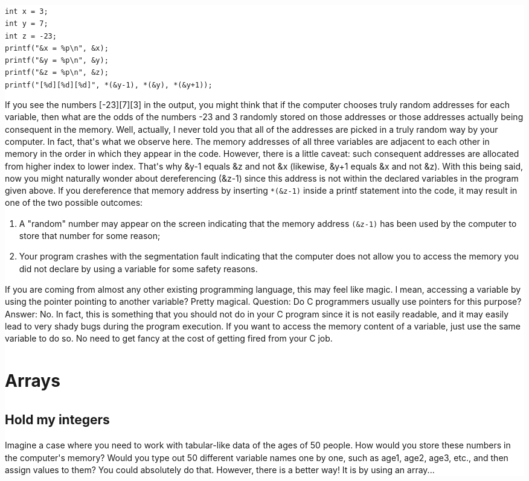 ```[language="C"]
int x = 3;
int y = 7;
int z = -23;
printf("&x = %p\n", &x);
printf("&y = %p\n", &y);
printf("&z = %p\n", &z);
printf("[%d][%d][%d]", *(&y-1), *(&y), *(&y+1));
```

If you see the numbers \[-23\]\[7\]\[3\] in the output, you might think
that if the computer chooses truly random addresses for each variable,
then what are the odds of the numbers -23 and 3 randomly stored on those
addresses or those addresses actually being consequent in the memory.
Well, actually, I never told you that all of the addresses are picked in
a truly random way by your computer. In fact, that's what we observe
here. The memory addresses of all three variables are adjacent to each
other in memory in the order in which they appear in the code. However,
there is a little caveat: such consequent addresses are allocated from
higher index to lower index. That's why &y-1 equals &z and not &x
(likewise, &y+1 equals &x and not &z). With this being said, now you
might naturally wonder about dereferencing (&z-1) since this address is
not within the declared variables in the program given above. If you
dereference that memory address by inserting `*(&z-1)` inside a printf
statement into the code, it may result in one of the two possible
outcomes:

1.  A \"random\" number may appear on the screen indicating that the
    memory address `(&z-1)` has been used by the computer to store that
    number for some reason;

2.  Your program crashes with the segmentation fault indicating that the
    computer does not allow you to access the memory you did not declare
    by using a variable for some safety reasons.

If you are coming from almost any other existing programming language,
this may feel like magic. I mean, accessing a variable by using the
pointer pointing to another variable? Pretty magical. Question: Do C
programmers usually use pointers for this purpose? Answer: No. In fact,
this is something that you should not do in your C program since it is
not easily readable, and it may easily lead to very shady bugs during
the program execution. If you want to access the memory content of a
variable, just use the same variable to do so. No need to get fancy at
the cost of getting fired from your C job.

# Arrays

## Hold my integers

Imagine a case where you need to work with tabular-like data of the ages
of 50 people. How would you store these numbers in the computer's
memory? Would you type out 50 different variable names one by one, such
as age1, age2, age3, etc., and then assign values to them? You could
absolutely do that. However, there is a better way! It is by using an
array\...

